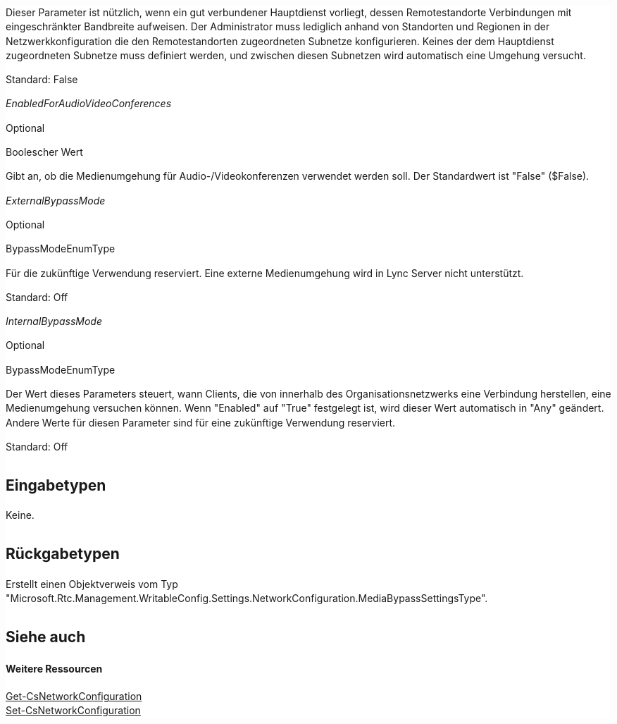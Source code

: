 <p>Dieser Parameter ist nützlich, wenn ein gut verbundener Hauptdienst vorliegt, dessen Remotestandorte Verbindungen mit eingeschränkter Bandbreite aufweisen. Der Administrator muss lediglich anhand von Standorten und Regionen in der Netzwerkkonfiguration die den Remotestandorten zugeordneten Subnetze konfigurieren. Keines der dem Hauptdienst zugeordneten Subnetze muss definiert werden, und zwischen diesen Subnetzen wird automatisch eine Umgehung versucht.</p>
<p>Standard: False</p></td>
</tr>
<tr class="odd">
<td><p><em>EnabledForAudioVideoConferences</em></p></td>
<td><p>Optional</p></td>
<td><p>Boolescher Wert</p></td>
<td><p>Gibt an, ob die Medienumgehung für Audio-/Videokonferenzen verwendet werden soll. Der Standardwert ist &quot;False&quot; ($False).</p></td>
</tr>
<tr class="even">
<td><p><em>ExternalBypassMode</em></p></td>
<td><p>Optional</p></td>
<td><p>BypassModeEnumType</p></td>
<td><p>Für die zukünftige Verwendung reserviert. Eine externe Medienumgehung wird in Lync Server nicht unterstützt.</p>
<p>Standard: Off</p></td>
</tr>
<tr class="odd">
<td><p><em>InternalBypassMode</em></p></td>
<td><p>Optional</p></td>
<td><p>BypassModeEnumType</p></td>
<td><p>Der Wert dieses Parameters steuert, wann Clients, die von innerhalb des Organisationsnetzwerks eine Verbindung herstellen, eine Medienumgehung versuchen können. Wenn &quot;Enabled&quot; auf &quot;True&quot; festgelegt ist, wird dieser Wert automatisch in &quot;Any&quot; geändert. Andere Werte für diesen Parameter sind für eine zukünftige Verwendung reserviert.</p>
<p>Standard: Off</p></td>
</tr>
</tbody>
</table>


## Eingabetypen

Keine.

## Rückgabetypen

Erstellt einen Objektverweis vom Typ "Microsoft.Rtc.Management.WritableConfig.Settings.NetworkConfiguration.MediaBypassSettingsType".

## Siehe auch

#### Weitere Ressourcen

[Get-CsNetworkConfiguration](get-csnetworkconfiguration.md)  
[Set-CsNetworkConfiguration](set-csnetworkconfiguration.md)

